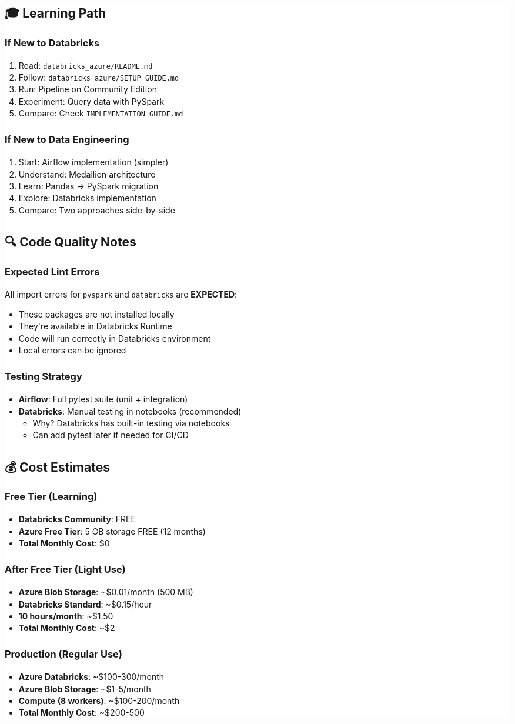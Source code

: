 ## 🎓 Learning Path

### If New to Databricks
1. Read: `databricks_azure/README.md`
2. Follow: `databricks_azure/SETUP_GUIDE.md`
3. Run: Pipeline on Community Edition
4. Experiment: Query data with PySpark
5. Compare: Check `IMPLEMENTATION_GUIDE.md`

### If New to Data Engineering
1. Start: Airflow implementation (simpler)
2. Understand: Medallion architecture
3. Learn: Pandas → PySpark migration
4. Explore: Databricks implementation
5. Compare: Two approaches side-by-side

## 🔍 Code Quality Notes

### Expected Lint Errors
All import errors for `pyspark` and `databricks` are **EXPECTED**:
- These packages are not installed locally
- They're available in Databricks Runtime
- Code will run correctly in Databricks environment
- Local errors can be ignored

### Testing Strategy
- **Airflow**: Full pytest suite (unit + integration)
- **Databricks**: Manual testing in notebooks (recommended)
  - Why? Databricks has built-in testing via notebooks
  - Can add pytest later if needed for CI/CD

## 💰 Cost Estimates

### Free Tier (Learning)
- **Databricks Community**: FREE
- **Azure Free Tier**: 5 GB storage FREE (12 months)
- **Total Monthly Cost**: $0

### After Free Tier (Light Use)
- **Azure Blob Storage**: ~$0.01/month (500 MB)
- **Databricks Standard**: ~$0.15/hour
- **10 hours/month**: ~$1.50
- **Total Monthly Cost**: ~$2

### Production (Regular Use)
- **Azure Databricks**: ~$100-300/month
- **Azure Blob Storage**: ~$1-5/month
- **Compute (8 workers)**: ~$100-200/month
- **Total Monthly Cost**: ~$200-500
